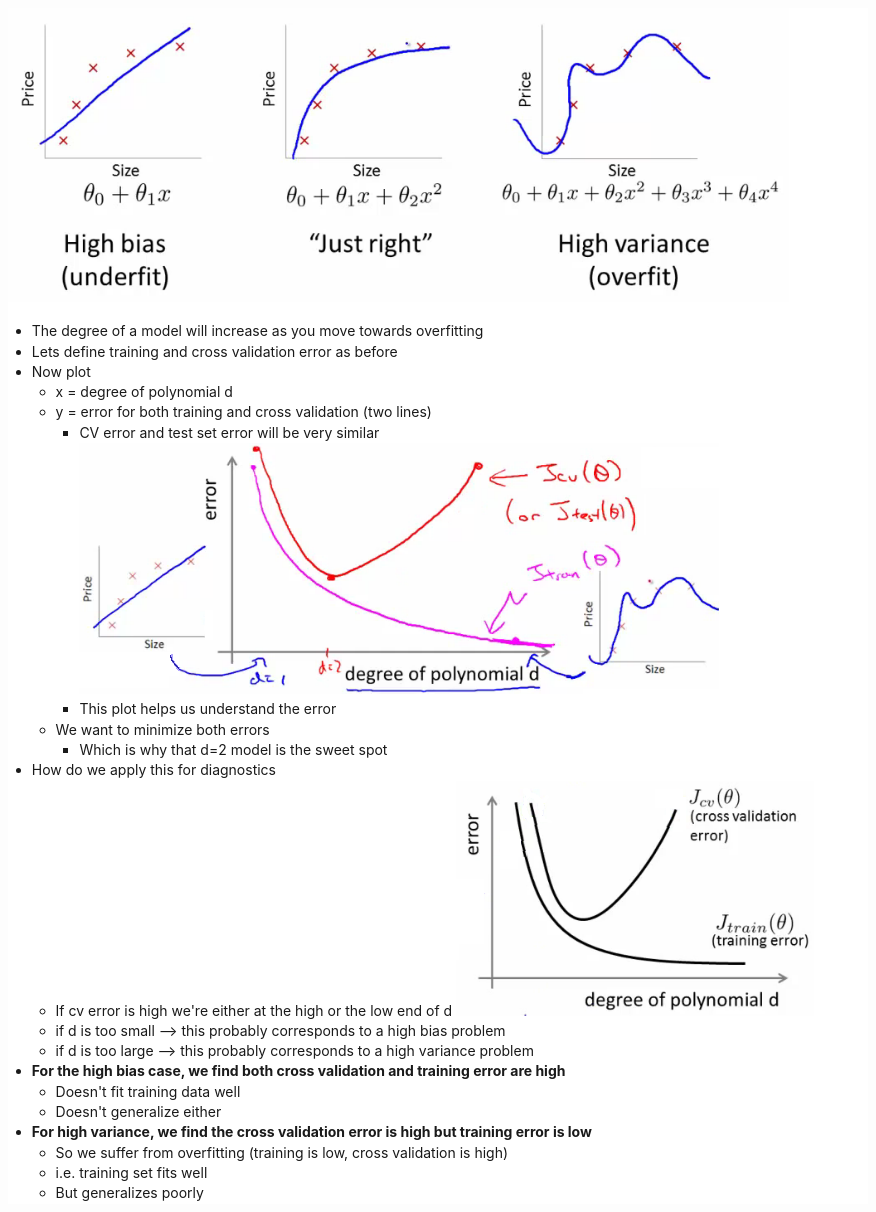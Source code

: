 ![](10_Advice_for_applying_machine_learning_files/Image_8.png)

- The degree of a model will increase as you move towards overfitting
- Lets define training and cross validation error as before
- Now plot
  - x = degree of polynomial d
  - y = error for both training and cross validation (two lines)
    - CV error and test set error will be very similar  ![](10_Advice_for_applying_machine_learning_files/Image_9.png)
    - This plot helps us understand the error
  - We want to minimize both errors
    - Which is why that d=2 model is the sweet spot
- How do we apply this for diagnostics
  - If cv error is high we're either at the high or the low end of d ![](10_Advice_for_applying_machine_learning_files/Image_10.png)
  - if d is too small --> this probably corresponds to a high bias problem
  - if d is too large --> this probably corresponds to a high variance problem
- **For the high bias case, we find both cross validation and training error are high**
  - Doesn't fit training data well
  - Doesn't generalize either
- **For high variance, we find the cross validation error is high but training error is low**
  - So we suffer from overfitting (training is low, cross validation is high)
  - i.e. training set fits well
  - But generalizes poorly
